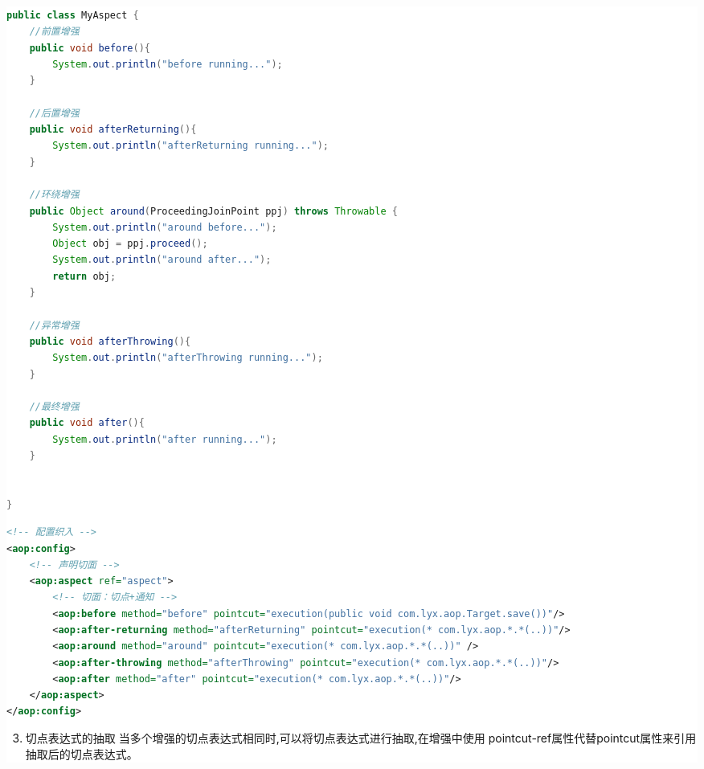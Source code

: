    ```java
   public class MyAspect {
       //前置增强
       public void before(){
           System.out.println("before running...");
       }
   
       //后置增强
       public void afterReturning(){
           System.out.println("afterReturning running...");
       }
   
       //环绕增强
       public Object around(ProceedingJoinPoint ppj) throws Throwable {
           System.out.println("around before...");
           Object obj = ppj.proceed();
           System.out.println("around after...");
           return obj;
       }
   
       //异常增强
       public void afterThrowing(){
           System.out.println("afterThrowing running...");
       }
   
       //最终增强
       public void after(){
           System.out.println("after running...");
       }
   
   
   }
   ```

   ```xml
   <!-- 配置织入 -->
   <aop:config>
       <!-- 声明切面 -->
       <aop:aspect ref="aspect">
           <!-- 切面：切点+通知 -->
           <aop:before method="before" pointcut="execution(public void com.lyx.aop.Target.save())"/>
           <aop:after-returning method="afterReturning" pointcut="execution(* com.lyx.aop.*.*(..))"/>
           <aop:around method="around" pointcut="execution(* com.lyx.aop.*.*(..))" />
           <aop:after-throwing method="afterThrowing" pointcut="execution(* com.lyx.aop.*.*(..))"/>
           <aop:after method="after" pointcut="execution(* com.lyx.aop.*.*(..))"/>
       </aop:aspect>
   </aop:config>
   ```

   

3. 切点表达式的抽取
   当多个增强的切点表达式相同时,可以将切点表达式进行抽取,在增强中使用 pointcut-ref属性代替pointcut属性来引用抽取后的切点表达式。
